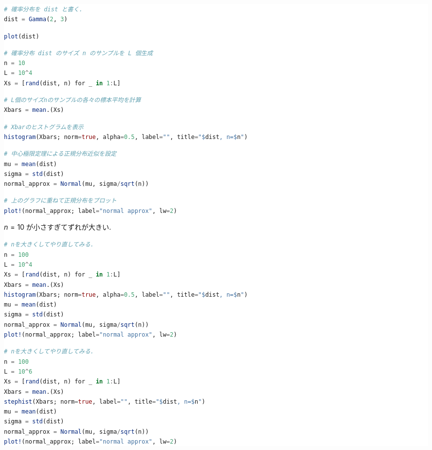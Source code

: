 ```julia id="9ac111f7" executionInfo={"status": "ok", "timestamp": 1747804719496, "user_tz": -540, "elapsed": 16, "user": {"displayName": "", "userId": ""}} outputId="0ea4de32-aa63-43a1-9e22-9a704bf57ce8" colab={"base_uri": "https://localhost:8080/"}
# 確率分布を dist と書く.
dist = Gamma(2, 3)
```

```julia id="j95ymlBwRAZW" executionInfo={"status": "ok", "timestamp": 1747804720337, "user_tz": -540, "elapsed": 99, "user": {"displayName": "", "userId": ""}} outputId="6c07d38b-40f1-48fe-c293-f1688e69bd8e" colab={"base_uri": "https://localhost:8080/", "height": 271}
plot(dist)
```

```julia id="ef715957" executionInfo={"status": "ok", "timestamp": 1747804721078, "user_tz": -540, "elapsed": 110, "user": {"displayName": "", "userId": ""}} outputId="9906c6da-1b90-4fad-8fd4-9ea6419c91ac" colab={"base_uri": "https://localhost:8080/"}
# 確率分布 dist のサイズ n のサンプルを L 個生成
n = 10
L = 10^4
Xs = [rand(dist, n) for _ in 1:L]
```

```julia id="51fb2677" executionInfo={"status": "ok", "timestamp": 1747804721769, "user_tz": -540, "elapsed": 59, "user": {"displayName": "", "userId": ""}} outputId="5c702cc8-cb84-4acf-fcca-67859d38fe97" colab={"base_uri": "https://localhost:8080/"}
# L個のサイズnのサンプルの各々の標本平均を計算
Xbars = mean.(Xs)
```

```julia id="452d0158" executionInfo={"status": "ok", "timestamp": 1747804722537, "user_tz": -540, "elapsed": 155, "user": {"displayName": "", "userId": ""}} outputId="df9b19f9-0fad-4d0e-d7d6-427b3338c71d" colab={"base_uri": "https://localhost:8080/", "height": 271}
# Xbarのヒストグラムを表示
histogram(Xbars; norm=true, alpha=0.5, label="", title="$dist, n=$n")
```

```julia id="b83a1413" executionInfo={"status": "ok", "timestamp": 1747804778815, "user_tz": -540, "elapsed": 123, "user": {"displayName": "", "userId": ""}} outputId="0ffd4781-0f78-4977-befc-030170769b48" colab={"base_uri": "https://localhost:8080/"}
# 中心極限定理による正規分布近似を設定
mu = mean(dist)
sigma = std(dist)
normal_approx = Normal(mu, sigma/sqrt(n))
```

```julia id="073e0c6e" executionInfo={"status": "ok", "timestamp": 1747804781738, "user_tz": -540, "elapsed": 127, "user": {"displayName": "", "userId": ""}} outputId="804f1e80-f402-46c5-b0f6-5f17564b6f8d" colab={"base_uri": "https://localhost:8080/", "height": 271}
# 上のグラフに重ねて正規分布をプロット
plot!(normal_approx; label="normal approx", lw=2)
```


$n=10$ が小さすぎてずれが大きい.


```julia id="c466159d" executionInfo={"status": "ok", "timestamp": 1747804806326, "user_tz": -540, "elapsed": 275, "user": {"displayName": "", "userId": ""}} outputId="71c572bd-7304-4490-bd55-6e1b8d860152" colab={"base_uri": "https://localhost:8080/", "height": 271}
# nを大きくしてやり直してみる.
n = 100
L = 10^4
Xs = [rand(dist, n) for _ in 1:L]
Xbars = mean.(Xs)
histogram(Xbars; norm=true, alpha=0.5, label="", title="$dist, n=$n")
mu = mean(dist)
sigma = std(dist)
normal_approx = Normal(mu, sigma/sqrt(n))
plot!(normal_approx; label="normal approx", lw=2)
```

```julia id="yXwKvCurSdnR" executionInfo={"status": "ok", "timestamp": 1747804910957, "user_tz": -540, "elapsed": 4323, "user": {"displayName": "", "userId": ""}} outputId="c388df25-6539-4b32-8ae7-274e27d1256e" colab={"base_uri": "https://localhost:8080/", "height": 271}
# nを大きくしてやり直してみる.
n = 100
L = 10^6
Xs = [rand(dist, n) for _ in 1:L]
Xbars = mean.(Xs)
stephist(Xbars; norm=true, label="", title="$dist, n=$n")
mu = mean(dist)
sigma = std(dist)
normal_approx = Normal(mu, sigma/sqrt(n))
plot!(normal_approx; label="normal approx", lw=2)
```
